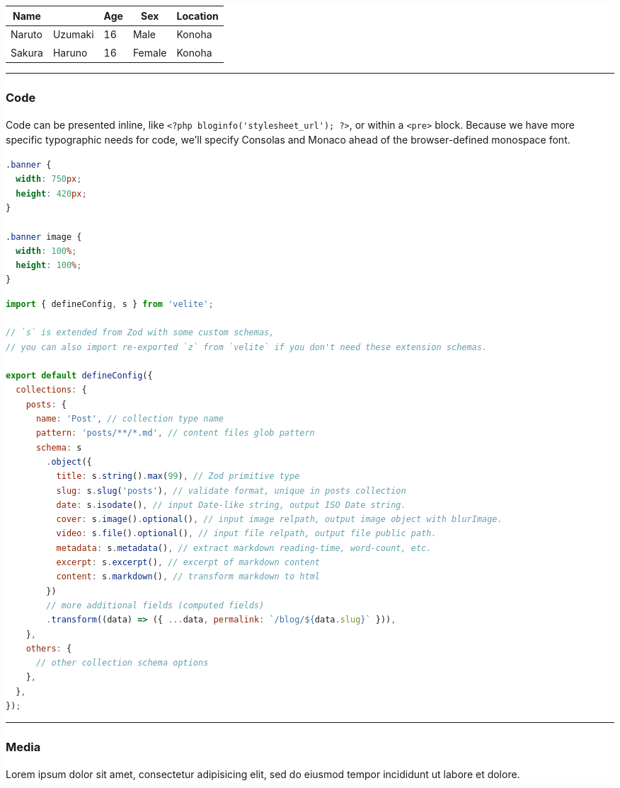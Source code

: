 | Name   |         | Age | Sex    | Location |
| ------ | ------- | --- | ------ | -------- |
| Naruto | Uzumaki | 16  | Male   | Konoha   |
| Sakura | Haruno  | 16  | Female | Konoha   |

---

### Code

Code can be presented inline, like `<?php bloginfo('stylesheet_url'); ?>`, or within a `<pre>` block. Because we have more specific typographic needs for code, we’ll specify Consolas and Monaco ahead of the browser-defined monospace font.

```css
.banner {
  width: 750px;
  height: 420px;
}

.banner image {
  width: 100%;
  height: 100%;
}
```

```js {6,20} showLineNumbers /velite/
import { defineConfig, s } from 'velite';

// `s` is extended from Zod with some custom schemas,
// you can also import re-exported `z` from `velite` if you don't need these extension schemas.

export default defineConfig({
  collections: {
    posts: {
      name: 'Post', // collection type name
      pattern: 'posts/**/*.md', // content files glob pattern
      schema: s
        .object({
          title: s.string().max(99), // Zod primitive type
          slug: s.slug('posts'), // validate format, unique in posts collection
          date: s.isodate(), // input Date-like string, output ISO Date string.
          cover: s.image().optional(), // input image relpath, output image object with blurImage.
          video: s.file().optional(), // input file relpath, output file public path.
          metadata: s.metadata(), // extract markdown reading-time, word-count, etc.
          excerpt: s.excerpt(), // excerpt of markdown content
          content: s.markdown(), // transform markdown to html
        })
        // more additional fields (computed fields)
        .transform((data) => ({ ...data, permalink: `/blog/${data.slug}` })),
    },
    others: {
      // other collection schema options
    },
  },
});
```

---

### Media

Lorem ipsum dolor sit amet, consectetur adipisicing elit, sed do eiusmod tempor incididunt ut labore et dolore.

[^footnote]: Here is the _text_ of the **footnote**.
